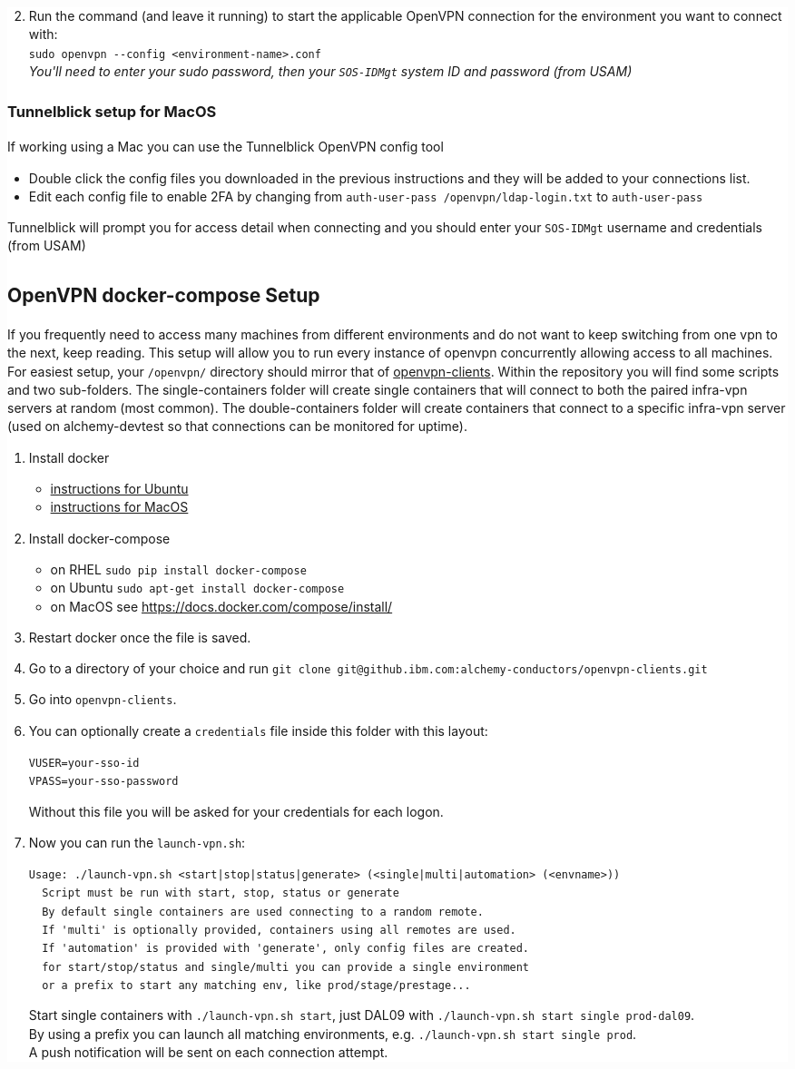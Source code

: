 2. Run the command (and leave it running) to start the applicable OpenVPN connection for the environment you want to connect with:  
`sudo openvpn --config <environment-name>.conf`  
_You'll need to enter your sudo password, then your `SOS-IDMgt` system ID and password (from USAM)_

### Tunnelblick setup for MacOS

If working using a Mac you can use the Tunnelblick OpenVPN config tool
- Double click the config files you downloaded in the previous instructions and they will be added to your connections list. 
- Edit each config file to enable 2FA by changing from `auth-user-pass /openvpn/ldap-login.txt` to `auth-user-pass`

Tunnelblick will prompt you for access detail when connecting and you should enter your `SOS-IDMgt` username and credentials (from USAM)

## OpenVPN docker-compose Setup
If you frequently need to access many machines from different environments and do not want to keep switching from one vpn to the next, keep reading. This setup will allow you to run every instance of openvpn concurrently allowing access to all machines. For easiest setup, your `/openvpn/` directory should mirror that of [openvpn-clients](https://github.ibm.com/alchemy-conductors/openvpn-clients). Within the repository you will find some scripts and two sub-folders. The single-containers folder will create single containers that will connect to both the paired infra-vpn servers at random (most common). The double-containers folder will create containers that connect to a specific infra-vpn server (used on alchemy-devtest so that connections can be monitored for uptime).

1. Install docker
   - [instructions for Ubuntu](https://docs.docker.com/engine/installation/linux/docker-ce/ubuntu/)
   - [instructions for MacOS](https://docs.docker.com/docker-for-mac/install/)

2. Install docker-compose
   - on RHEL `sudo pip install docker-compose`
   - on Ubuntu `sudo apt-get install docker-compose`
   - on MacOS see https://docs.docker.com/compose/install/

3. Restart docker once the file is saved.

4. Go to a directory of your choice and run `git clone git@github.ibm.com:alchemy-conductors/openvpn-clients.git`

5. Go into `openvpn-clients`.

6. You can optionally create a `credentials` file inside this folder with this layout:
    ```
    VUSER=your-sso-id
    VPASS=your-sso-password
    ```
    Without this file you will be asked for your credentials for each logon.

7. Now you can run the `launch-vpn.sh`:
    ```
    Usage: ./launch-vpn.sh <start|stop|status|generate> (<single|multi|automation> (<envname>))
      Script must be run with start, stop, status or generate
      By default single containers are used connecting to a random remote.
      If 'multi' is optionally provided, containers using all remotes are used.
      If 'automation' is provided with 'generate', only config files are created.
      for start/stop/status and single/multi you can provide a single environment
      or a prefix to start any matching env, like prod/stage/prestage...
    ```
    Start single containers with `./launch-vpn.sh start`, just DAL09 with `./launch-vpn.sh start single prod-dal09`.  
    By using a prefix you can launch all matching environments, e.g. `./launch-vpn.sh start single prod`.  
    A push notification will be sent on each connection attempt.
